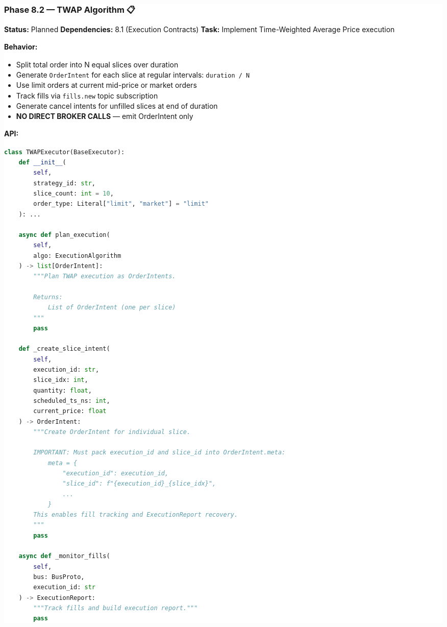 
### Phase 8.2 — TWAP Algorithm 📋
**Status:** Planned
**Dependencies:** 8.1 (Execution Contracts)
**Task:** Implement Time-Weighted Average Price execution

**Behavior:**
- Split total order into N equal slices over duration
- Generate `OrderIntent` for each slice at regular intervals: `duration / N`
- Use limit orders at current mid-price or market orders
- Track fills via `fills.new` topic subscription
- Generate cancel intents for unfilled slices at end of duration
- **NO DIRECT BROKER CALLS** — emit OrderIntent only

**API:**
```python
class TWAPExecutor(BaseExecutor):
    def __init__(
        self,
        strategy_id: str,
        slice_count: int = 10,
        order_type: Literal["limit", "market"] = "limit"
    ): ...

    async def plan_execution(
        self,
        algo: ExecutionAlgorithm
    ) -> list[OrderIntent]:
        """Plan TWAP execution as OrderIntents.

        Returns:
            List of OrderIntent (one per slice)
        """
        pass

    def _create_slice_intent(
        self,
        execution_id: str,
        slice_idx: int,
        quantity: float,
        scheduled_ts_ns: int,
        current_price: float
    ) -> OrderIntent:
        """Create OrderIntent for individual slice.

        IMPORTANT: Must pack execution_id and slice_id into OrderIntent.meta:
            meta = {
                "execution_id": execution_id,
                "slice_id": f"{execution_id}_{slice_idx}",
                ...
            }
        This enables fill tracking and ExecutionReport recovery.
        """
        pass

    async def _monitor_fills(
        self,
        bus: BusProto,
        execution_id: str
    ) -> ExecutionReport:
        """Track fills and build execution report."""
        pass
```
